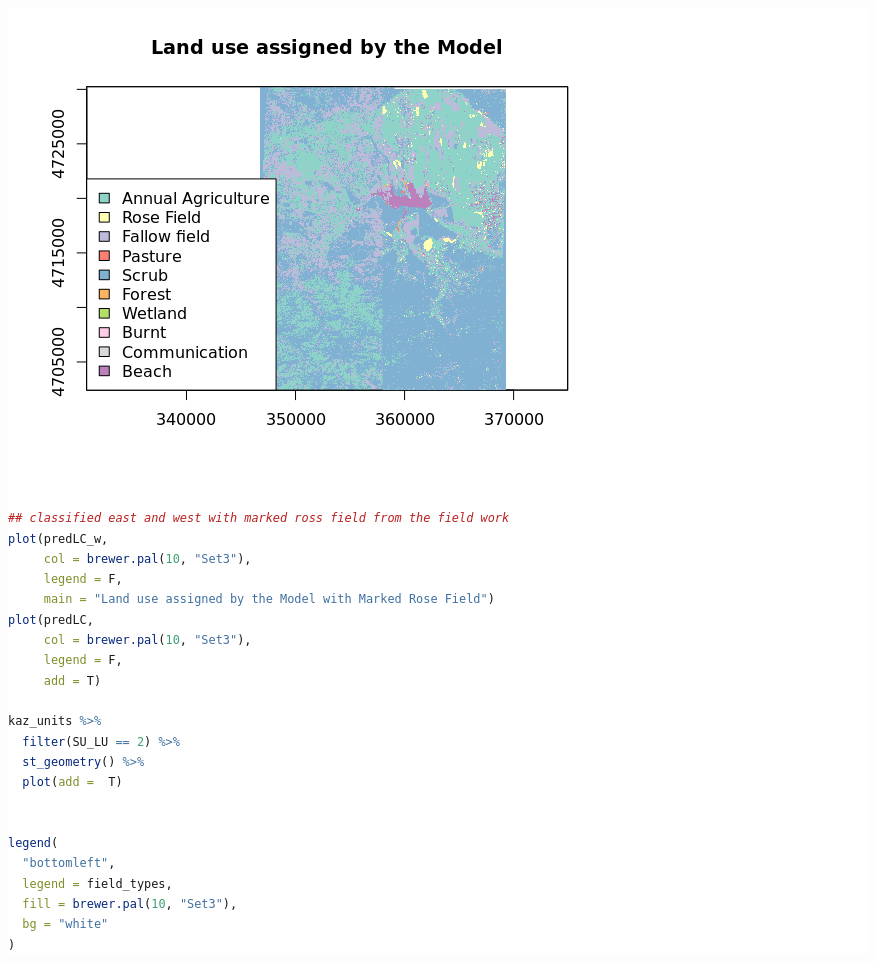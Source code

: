 
![](SA_Assignment5_files/figure-gfm/testing-the-model-and-plotting-2.png)

``` r
## classified east and west with marked ross field from the field work
plot(predLC_w,
     col = brewer.pal(10, "Set3"),
     legend = F,
     main = "Land use assigned by the Model with Marked Rose Field")
plot(predLC,
     col = brewer.pal(10, "Set3"),
     legend = F,
     add = T)

kaz_units %>%
  filter(SU_LU == 2) %>%
  st_geometry() %>%
  plot(add =  T)


legend(
  "bottomleft",
  legend = field_types,
  fill = brewer.pal(10, "Set3"),
  bg = "white"
)
```
